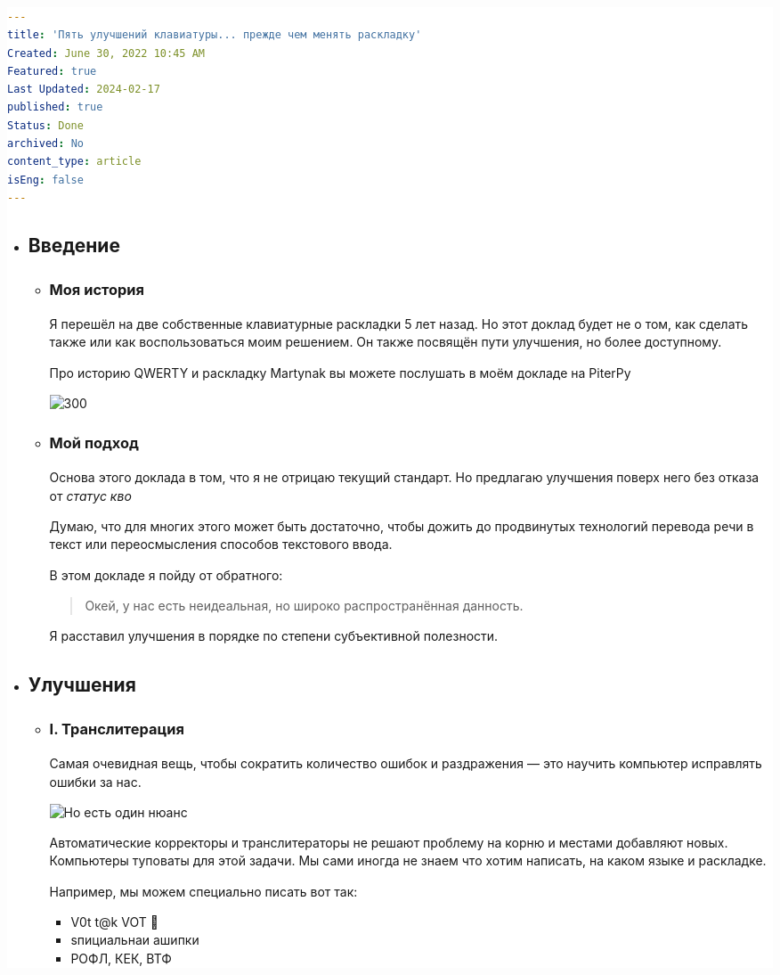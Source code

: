```yaml
---
title: 'Пять улучшений клавиатуры... прежде чем менять раскладку'
Created: June 30, 2022 10:45 AM
Featured: true
Last Updated: 2024-02-17
published: true
Status: Done
archived: No
content_type: article
isEng: false
---
```

    
- ## Введение

    - ### Моя история

      Я перешёл на две собственные клавиатурные раскладки 5 лет назад. Но этот доклад будет не о том, как сделать также или как воспользоваться моим решением. Он также посвящён пути улучшения, но более доступному.

      <!-- ![](https://i.vas3k.club/0606cb71a553d0b2e7ddfb6c3fd645ea2711c4da04586cac95882084363a98f5.jpg) -->
      Про историю QWERTY и раскладку Martynak вы можете послушать в моём докладе на PiterPy

      ![300](https://i.vas3k.club/abc4c07b31e8fe071bd09751db88bb6aa26d53af8394a0558c4eec28fefc1d90.jpg)
    
    - ### Мой подход

      Основа этого доклада в том, что я не отрицаю текущий стандарт. Но предлагаю улучшения поверх него без отказа от _статус кво_

      Думаю, что для многих этого может быть достаточно, чтобы дожить до продвинутых технологий перевода речи в текст или переосмысления способов текстового ввода.

      В этом докладе я пойду от обратного:

      > Окей, у нас есть неидеальная, но широко распространённая данность.

      Я расставил улучшения в порядке по степени субъективной полезности.

- ## Улучшения

  - ### Ⅰ. Транслитерация

    Самая очевидная вещь, чтобы сократить количество ошибок и раздражения — это научить компьютер исправлять ошибки за нас.

    ![Но есть один нюанс](https://i.vas3k.club/77db051e2cdec53a8ebe1ad080deb1dde18f973ef60bdae922cbab292942f5a6.jpg)

    Автоматические корректоры и транслитераторы не решают проблему на корню и местами добавляют новых. Компьютеры туповаты для этой задачи. Мы сами иногда не знаем что хотим написать, на каком языке и раскладке.

    Например, мы можем специально писать вот так:

    - V0t t@k VOT 🤡
    - sпициальнаи ашипки
    - РОФЛ, КЕК, ВТФ

